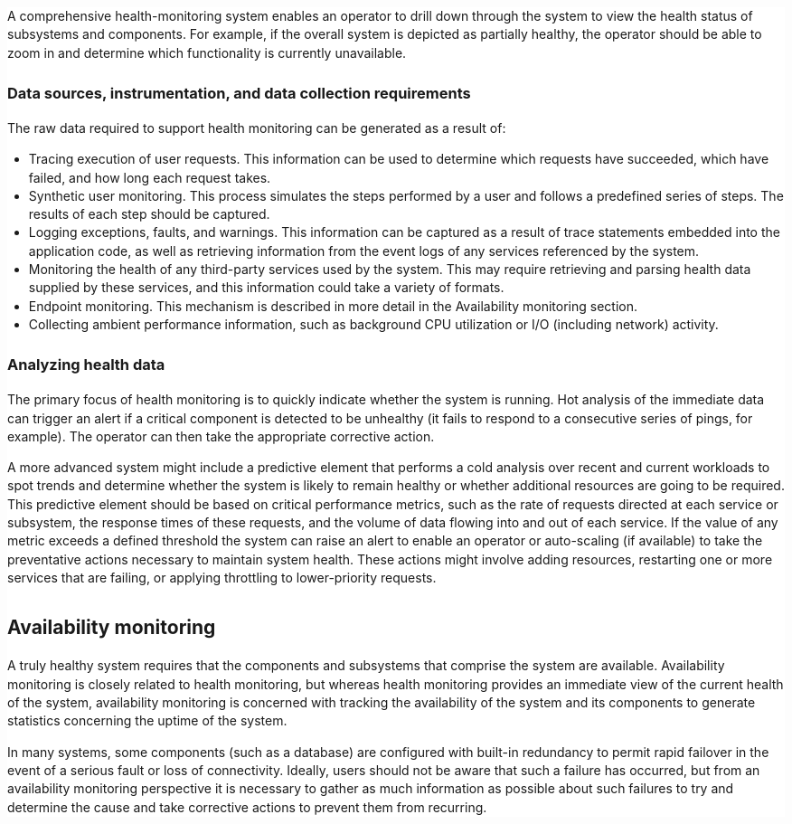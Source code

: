 A comprehensive health-monitoring system enables an operator to drill down through the system to view the health status of subsystems and components. For example, if the overall system is depicted as partially healthy, the operator should be able to zoom in and determine which functionality is currently unavailable.

### Data sources, instrumentation, and data collection requirements
The raw data required to support health monitoring can be generated as a result of:

- Tracing execution of user requests. This information can be used to determine which requests have succeeded, which have failed, and how long each request takes.
- Synthetic user monitoring. This process simulates the steps performed by a user and follows a predefined series of steps. The results of each step should be captured.
- Logging exceptions, faults, and warnings. This information can be captured as a result of trace statements embedded into the application code, as well as retrieving information from the event logs of any services referenced by the system.
- Monitoring the health of any third-party services used by the system. This may require retrieving and parsing health data supplied by these services, and this information could take a variety of formats.
- Endpoint monitoring. This mechanism is described in more detail in the Availability monitoring section.
- Collecting ambient performance information, such as background CPU utilization or I/O (including network) activity.
	
### Analyzing health data
The primary focus of health monitoring is to quickly indicate whether the system is running. Hot analysis of the immediate data can trigger an alert if a critical component is detected to be unhealthy (it fails to respond to a consecutive series of pings, for example). The operator can then take the appropriate corrective action.

A more advanced system might include a predictive element that performs a cold analysis over recent and current workloads to spot trends and determine whether the system is likely to remain healthy or whether additional resources are going to be required. This predictive element should be based on critical performance metrics, such as the rate of requests directed at each service or subsystem, the response times of these requests, and the volume of data flowing into and out of each service. If the value of any metric exceeds a defined threshold the system can raise an alert to enable an operator or auto-scaling (if available) to take the preventative actions necessary to maintain system health. These actions might involve adding resources, restarting one or more services that are failing, or applying throttling to lower-priority requests. 

## Availability monitoring
A truly healthy system requires that the components and subsystems that comprise the system are available. Availability monitoring is closely related to health monitoring, but whereas health monitoring provides an immediate view of the current health of the system, availability monitoring is concerned with tracking the availability of the system and its components to generate statistics concerning the uptime of the system.

In many systems, some components (such as a database) are configured with built-in redundancy to permit rapid failover in the event of a serious fault or loss of connectivity. Ideally, users should not be aware that such a failure has occurred, but from an availability monitoring perspective it is necessary to gather as much information as possible about such failures to try and determine the cause and take corrective actions to prevent them from recurring.
